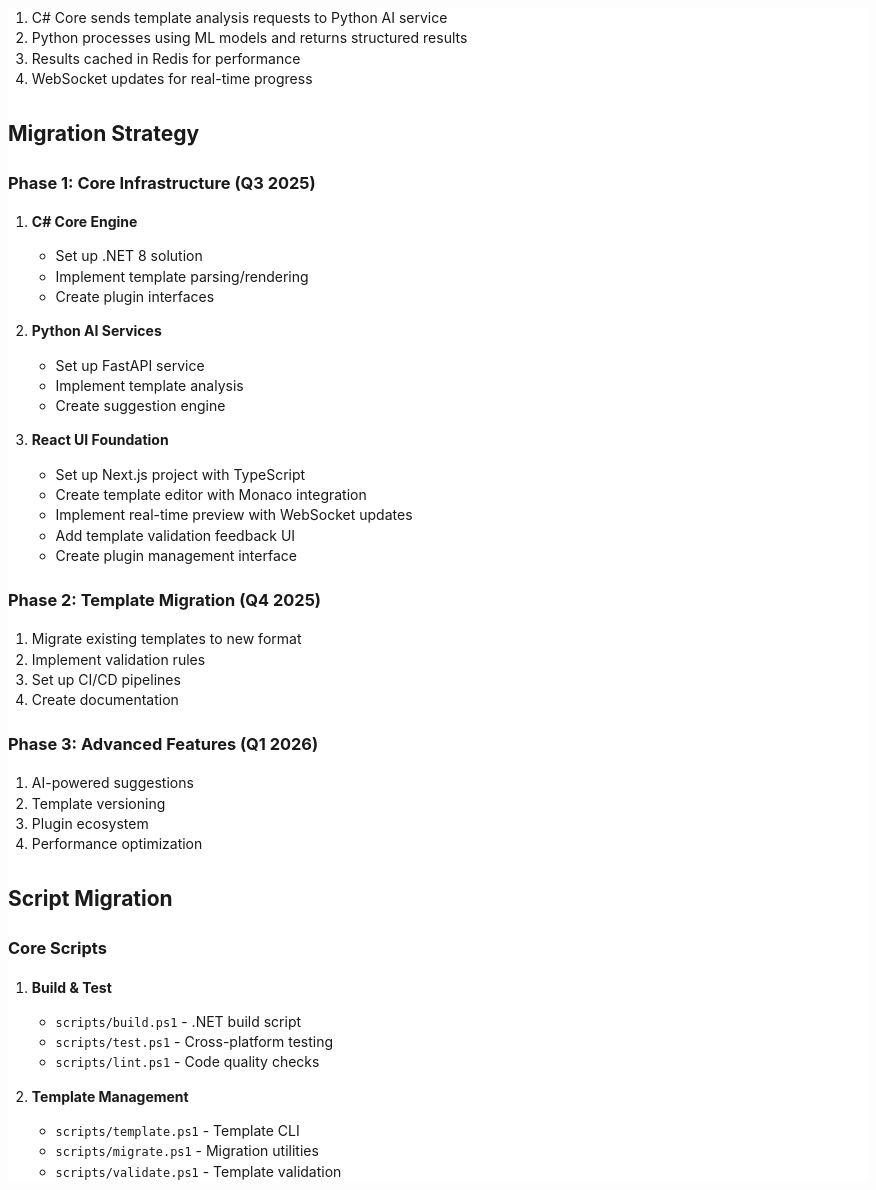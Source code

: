 1. C# Core sends template analysis requests to Python AI service
2. Python processes using ML models and returns structured results
3. Results cached in Redis for performance
4. WebSocket updates for real-time progress

## Migration Strategy

### Phase 1: Core Infrastructure (Q3 2025)

1. **C# Core Engine**
   - Set up .NET 8 solution
   - Implement template parsing/rendering
   - Create plugin interfaces

1. **Python AI Services**
   - Set up FastAPI service
   - Implement template analysis
   - Create suggestion engine

1. **React UI Foundation**
   - Set up Next.js project with TypeScript
   - Create template editor with Monaco integration
   - Implement real-time preview with WebSocket updates
   - Add template validation feedback UI
   - Create plugin management interface

### Phase 2: Template Migration (Q4 2025)

1. Migrate existing templates to new format
2. Implement validation rules
3. Set up CI/CD pipelines
4. Create documentation

### Phase 3: Advanced Features (Q1 2026)

1. AI-powered suggestions
2. Template versioning
3. Plugin ecosystem
4. Performance optimization

## Script Migration

### Core Scripts

1. **Build & Test**
   - `scripts/build.ps1` - .NET build script
   - `scripts/test.ps1` - Cross-platform testing
   - `scripts/lint.ps1` - Code quality checks

1. **Template Management**
   - `scripts/template.ps1` - Template CLI
   - `scripts/migrate.ps1` - Migration utilities
   - `scripts/validate.ps1` - Template validation
